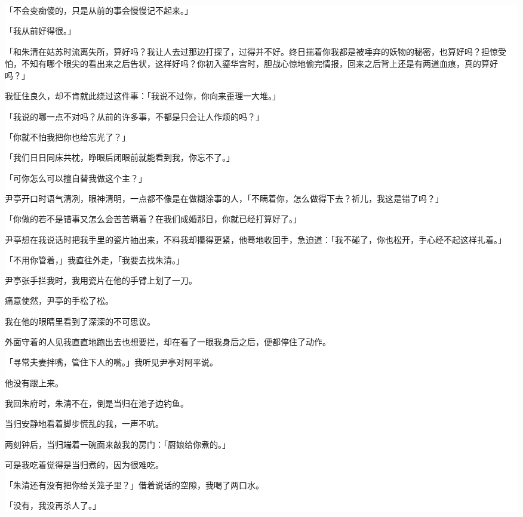 「不会变痴傻的，只是从前的事会慢慢记不起来。」


「我从前好得很。」


「和朱清在姑苏时流离失所，算好吗？我让人去过那边打探了，过得并不好。终日揣着你我都是被唾弃的妖物的秘密，也算好吗？担惊受怕，不知有哪个眼尖的看出来之后告状，这样好吗？你初入鎏华宫时，胆战心惊地偷完情报，回来之后背上还是有两道血痕，真的算好吗？」


我怔住良久，却不肯就此绕过这件事：「我说不过你，你向来歪理一大堆。」


「我说的哪一点不对吗？从前的许多事，不都是只会让人作烦的吗？」


「你就不怕我把你也给忘光了？」


「我们日日同床共枕，睁眼后闭眼前就能看到我，你忘不了。」


「可你怎么可以擅自替我做这个主？」


尹亭开口时语气清冽，眼神清明，一点都不像是在做糊涂事的人，「不瞒着你，怎么做得下去？祈儿，我这是错了吗？」


「你做的若不是错事又怎么会苦苦瞒着？在我们成婚那日，你就已经打算好了。」


尹亭想在我说话时把我手里的瓷片抽出来，不料我却攥得更紧，他蓦地收回手，急迫道：「我不碰了，你也松开，手心经不起这样扎着。」


「不用你管着，」我直往外走，「我要去找朱清。」


尹亭张手拦我时，我用瓷片在他的手臂上划了一刀。


痛意使然，尹亭的手松了松。


我在他的眼睛里看到了深深的不可思议。


外面守着的人见我直直地跑出去也想要拦，却在看了一眼我身后之后，便都停住了动作。


「寻常夫妻拌嘴，管住下人的嘴。」我听见尹亭对阿平说。


他没有跟上来。


我回朱府时，朱清不在，倒是当归在池子边钓鱼。


当归安静地看着脚步慌乱的我，一声不吭。


两刻钟后，当归端着一碗面来敲我的房门：「厨娘给你煮的。」


可是我吃着觉得是当归煮的，因为很难吃。


「朱清还有没有把你给关笼子里？」借着说话的空隙，我喝了两口水。


「没有，我没再杀人了。」
